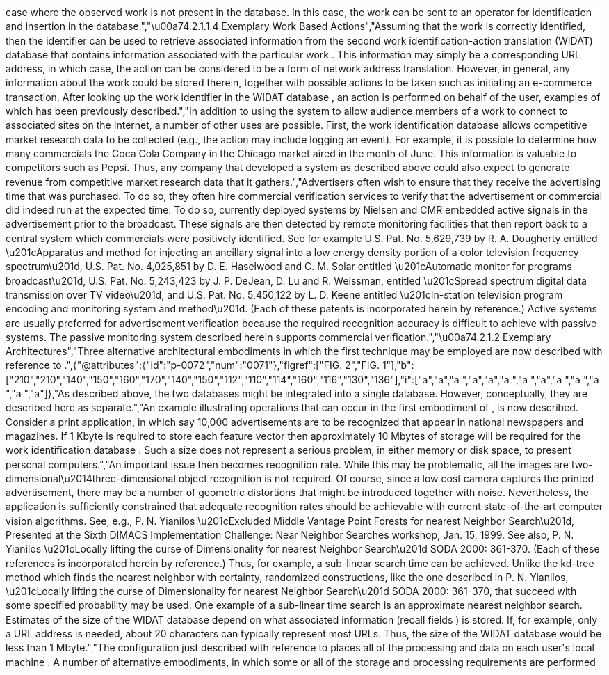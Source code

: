 case where the observed work is not present in the database. In this case, the work can be sent to an operator for identification and insertion in the database.","\u00a74.2.1.1.4 Exemplary Work Based Actions","Assuming that the work is correctly identified, then the identifier can be used to retrieve associated information from the second work identification-action translation (WIDAT) database  that contains information  associated with the particular work . This information may simply be a corresponding URL address, in which case, the action can be considered to be a form of network address translation. However, in general, any information about the work could be stored therein, together with possible actions to be taken such as initiating an e-commerce transaction. After looking up the work identifier  in the WIDAT database , an action is performed on behalf of the user, examples of which has been previously described.","In addition to using the system to allow audience members of a work to connect to associated sites on the Internet, a number of other uses are possible. First, the work identification database  allows competitive market research data to be collected (e.g., the action may include logging an event). For example, it is possible to determine how many commercials the Coca Cola Company in the Chicago market aired in the month of June. This information is valuable to competitors such as Pepsi. Thus, any company that developed a system as described above could also expect to generate revenue from competitive market research data that it gathers.","Advertisers often wish to ensure that they receive the advertising time that was purchased. To do so, they often hire commercial verification services to verify that the advertisement or commercial did indeed run at the expected time. To do so, currently deployed systems by Nielsen and CMR embedded active signals in the advertisement prior to the broadcast. These signals are then detected by remote monitoring facilities that then report back to a central system which commercials were positively identified. See for example U.S. Pat. No. 5,629,739 by R. A. Dougherty entitled \u201cApparatus and method for injecting an ancillary signal into a low energy density portion of a color television frequency spectrum\u201d, U.S. Pat. No. 4,025,851 by D. E. Haselwood and C. M. Solar entitled \u201cAutomatic monitor for programs broadcast\u201d, U.S. Pat. No. 5,243,423 by J. P. DeJean, D. Lu and R. Weissman, entitled \u201cSpread spectrum digital data transmission over TV video\u201d, and U.S. Pat. No. 5,450,122 by L. D. Keene entitled \u201cIn-station television program encoding and monitoring system and method\u201d. (Each of these patents is incorporated herein by reference.) Active systems are usually preferred for advertisement verification because the required recognition accuracy is difficult to achieve with passive systems. The passive monitoring system described herein supports commercial verification.","\u00a74.2.1.2 Exemplary Architectures","Three alternative architectural embodiments in which the first technique may be employed are now described with reference to .",{"@attributes":{"id":"p-0072","num":"0071"},"figref":["FIG. 2","FIG. 1"],"b":["210","210","140","150","160","170","140","150","112","110","114","160","116","130","136"],"i":["a","a","a ","a","a","a ","a ","a","a ","a ","a ","a ","a"]},"As described above, the two databases might be integrated into a single database. However, conceptually, they are described here as separate.","An example illustrating operations that can occur in the first embodiment of , is now described. Consider a print application, in which say 10,000 advertisements are to be recognized that appear in national newspapers and magazines. If 1 Kbyte is required to store each feature vector then approximately 10 Mbytes of storage will be required for the work identification database . Such a size does not represent a serious problem, in either memory or disk space, to present personal computers.","An important issue then becomes recognition rate. While this may be problematic, all the images are two-dimensional\u2014three-dimensional object recognition is not required. Of course, since a low cost camera captures the printed advertisement, there may be a number of geometric distortions that might be introduced together with noise. Nevertheless, the application is sufficiently constrained that adequate recognition rates should be achievable with current state-of-the-art computer vision algorithms. See, e.g., P. N. Yianilos \u201cExcluded Middle Vantage Point Forests for nearest Neighbor Search\u201d, Presented at the Sixth DIMACS Implementation Challenge: Near Neighbor Searches workshop, Jan. 15, 1999. See also, P. N. Yianilos \u201cLocally lifting the curse of Dimensionality for nearest Neighbor Search\u201d SODA 2000: 361-370. (Each of these references is incorporated herein by reference.) Thus, for example, a sub-linear search time can be achieved. Unlike the kd-tree method which finds the nearest neighbor with certainty, randomized constructions, like the one described in P. N. Yianilos, \u201cLocally lifting the curse of Dimensionality for nearest Neighbor Search\u201d SODA 2000: 361-370, that succeed with some specified probability may be used. One example of a sub-linear time search is an approximate nearest neighbor search. Estimates of the size of the WIDAT database depend on what associated information (recall fields ) is stored. If, for example, only a URL address is needed, about 20 characters can typically represent most URLs. Thus, the size of the WIDAT database would be less than 1 Mbyte.","The configuration just described with reference to  places all of the processing and data on each user's local machine . A number of alternative embodiments, in which some or all of the storage and processing requirements are performed